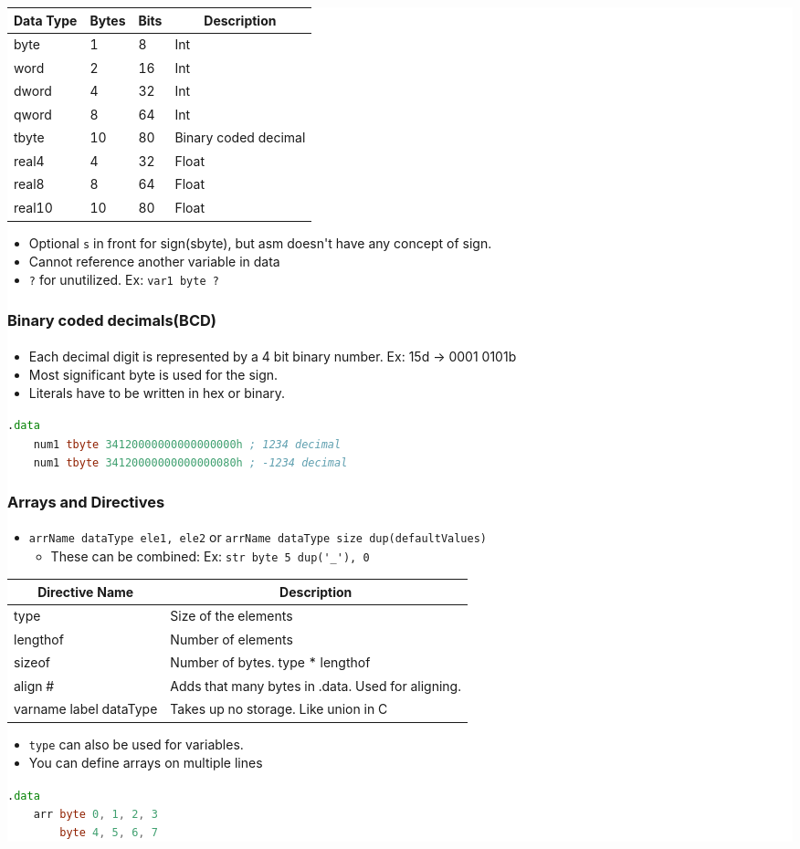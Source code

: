 | Data Type | Bytes | Bits | Description          |
|-----------|-------|------|----------------------|
| byte      | 1     | 8    | Int                  |
| word      | 2     | 16   | Int                  |
| dword     | 4     | 32   | Int                  |
| qword     | 8     | 64   | Int                  |
| tbyte     | 10    | 80   | Binary coded decimal |
| real4     | 4     | 32   | Float                |
| real8     | 8     | 64   | Float                |
| real10    | 10    | 80   | Float                |

- Optional `s` in front for sign(sbyte), but asm doesn't have any concept of sign.
- Cannot reference another variable in data
- `?` for unutilized. Ex: `var1 byte ?`

### Binary coded decimals(BCD)
- Each decimal digit is represented by a 4 bit binary number. Ex: 15d -> 0001 0101b
- Most significant byte is used for the sign.
- Literals have to be written in hex or binary.

```asm
.data
	num1 tbyte 34120000000000000000h ; 1234 decimal
	num1 tbyte 34120000000000000080h ; -1234 decimal
```

### Arrays and Directives
- `arrName dataType ele1, ele2` or `arrName dataType size dup(defaultValues)`
	- These can be combined: Ex: `str byte 5 dup('_'), 0`

| Directive Name         | Description                                       |
|------------------------|---------------------------------------------------|
| type                   | Size of the elements                              |
| lengthof               | Number of elements                                |
| sizeof                 | Number of bytes. type * lengthof                  |
| align #                | Adds that many bytes in .data. Used for aligning. |
| varname label dataType | Takes up no storage. Like union in C              |

- `type` can also be used for variables.
- You can define arrays on multiple lines

```asm
.data
	arr byte 0, 1, 2, 3
	    byte 4, 5, 6, 7
```
